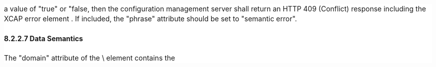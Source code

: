 a value of \"true\" or \"false, then the configuration management server shall
return an HTTP 409 (Conflict) response including the XCAP error element
\. If included, the \"phrase\" attribute should be set to
\"semantic error\".
#### 8.2.2.7 Data Semantics
The \"domain\" attribute of the \ element contains the
